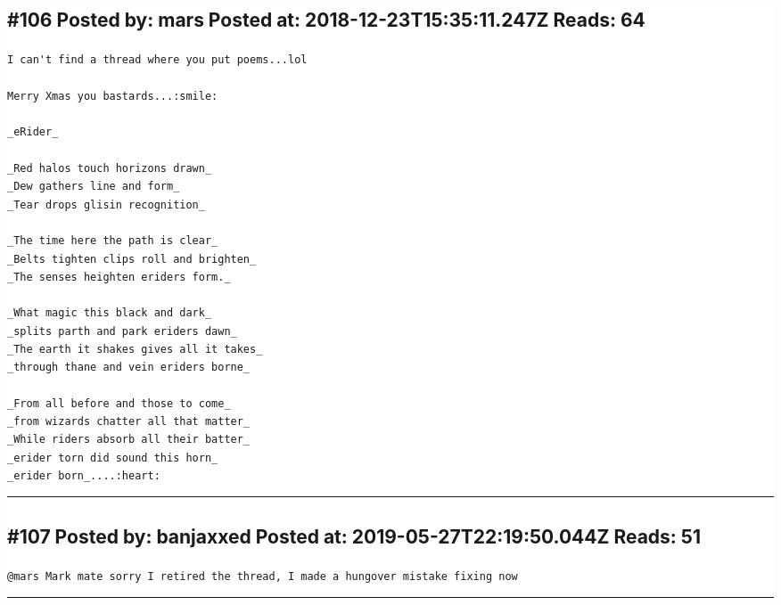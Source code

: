 ## \#106 Posted by: mars Posted at: 2018-12-23T15:35:11.247Z Reads: 64

```
I can't find a thread where you put poems...lol

Merry Xmas you bastards...:smile:

_eRider_

_Red halos touch horizons drawn_
_Dew gathers line and form_
_Tear drops glisin recognition_

_The time here the path is clear_
_Belts tighten clips roll and brighten_
_The senses heighten eriders form._

_What magic this black and dark_
_splits parth and park eriders dawn_
_The earth it shakes gives all it takes_
_through thane and vein eriders borne_

_From all before and those to come_
_from wizards chatter all that matter_
_While riders absorb all their batter_
_erider torn did sound this horn_
_erider born_....:heart:
```

---
## \#107 Posted by: banjaxxed Posted at: 2019-05-27T22:19:50.044Z Reads: 51

```
@mars Mark mate sorry I retired the thread, I made a hungover mistake fixing now
```

---
